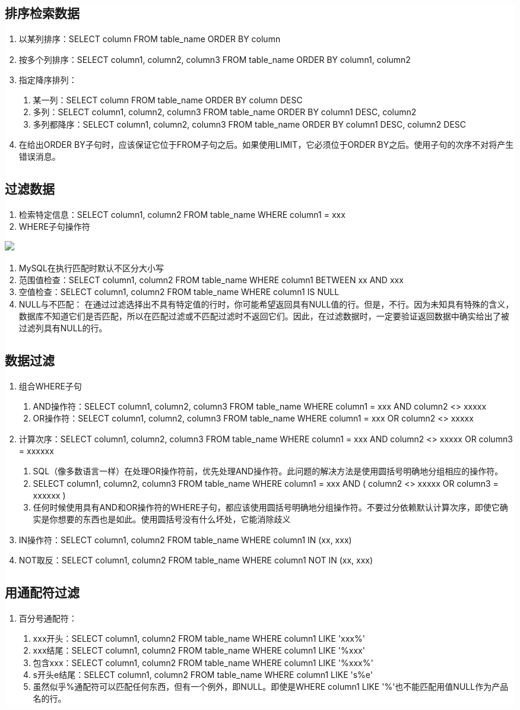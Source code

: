 ## **排序检索数据**

1.  以某列排序：SELECT column FROM table_name ORDER BY column

1.  按多个列排序：SELECT column1, column2, column3 FROM table_name ORDER BY column1, column2

1.  指定降序排列：

    1.  某一列：SELECT column FROM table_name ORDER BY column DESC
    1.  多列：SELECT column1, column2, column3 FROM table_name ORDER BY column1 DESC, column2
    1.  多列都降序：SELECT column1, column2, column3 FROM table_name ORDER BY column1 DESC, column2 DESC

1.  在给出ORDER BY子句时，应该保证它位于FROM子句之后。如果使用LIMIT，它必须位于ORDER BY之后。使用子句的次序不对将产生错误消息。

## **过滤数据**

1.  检索特定信息：SELECT column1, column2 FROM table_name WHERE column1 = xxx
1.  WHERE子句操作符

![](https://p3-juejin.byteimg.com/tos-cn-i-k3u1fbpfcp/102b1a6a1b5f4344a640e91e6352e1f4~tplv-k3u1fbpfcp-zoom-1.image)

1.  MySQL在执行匹配时默认不区分大小写
1.  范围值检查：SELECT column1, column2 FROM table_name WHERE column1 BETWEEN xx AND xxx
1.  空值检查：SELECT column1, column2 FROM table_name WHERE column1 IS NULL
1.  NULL与不匹配： 在通过过滤选择出不具有特定值的行时，你可能希望返回具有NULL值的行。但是，不行。因为未知具有特殊的含义，数据库不知道它们是否匹配，所以在匹配过滤或不匹配过滤时不返回它们。因此，在过滤数据时，一定要验证返回数据中确实给出了被过滤列具有NULL的行。

## **数据过滤**

1.  组合WHERE子句

    1.  AND操作符：SELECT column1, column2, column3 FROM table_name WHERE column1 = xxx AND column2 <> xxxxx
    1.  OR操作符：SELECT column1, column2, column3 FROM table_name WHERE column1 = xxx OR column2 <> xxxxx

1.  计算次序：SELECT column1, column2, column3 FROM table_name WHERE column1 = xxx AND column2 <> xxxxx OR column3 = xxxxxx

    1.  SQL（像多数语言一样）在处理OR操作符前，优先处理AND操作符。此问题的解决方法是使用圆括号明确地分组相应的操作符。
    1.  SELECT column1, column2, column3 FROM table_name WHERE column1 = xxx AND ( column2 <> xxxxx OR column3 = xxxxxx )
    1.  任何时候使用具有AND和OR操作符的WHERE子句，都应该使用圆括号明确地分组操作符。不要过分依赖默认计算次序，即使它确实是你想要的东西也是如此。使用圆括号没有什么坏处，它能消除歧义

1.  IN操作符：SELECT column1, column2 FROM table_name WHERE column1 IN (xx, xxx)

1.  NOT取反：SELECT column1, column2 FROM table_name WHERE column1 NOT IN (xx, xxx)

## **用通配符过滤**

1.  百分号通配符：

    1.  xxx开头：SELECT column1, column2 FROM table_name WHERE column1 LIKE 'xxx%'
    1.  xxx结尾：SELECT column1, column2 FROM table_name WHERE column1 LIKE '%xxx'
    1.  包含xxx：SELECT column1, column2 FROM table_name WHERE column1 LIKE '%xxx%'
    1.  s开头e结尾：SELECT column1, column2 FROM table_name WHERE column1 LIKE 's%e'
    1.  虽然似乎%通配符可以匹配任何东西，但有一个例外，即NULL。即使是WHERE column1 LIKE '%'也不能匹配用值NULL作为产品名的行。
